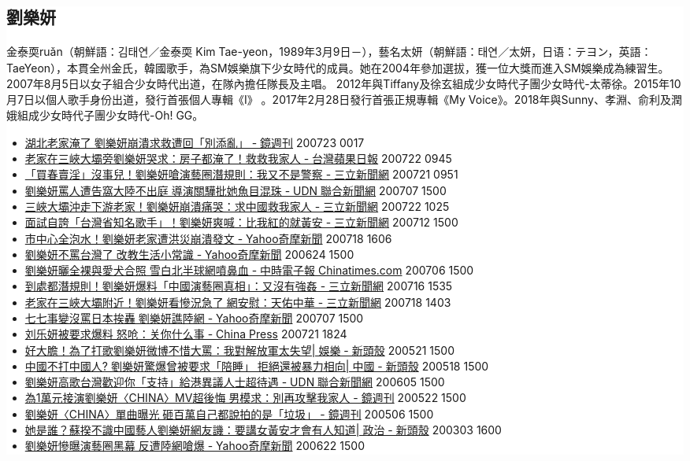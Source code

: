 ## 劉樂妍

金泰耎ruǎn（朝鮮語：김태연／金泰耎 Kim Tae-yeon，1989年3月9日－），藝名太妍（朝鮮語：태연／太妍，日语：テヨン，英語：TaeYeon），本貫全州金氏，韓國歌手，為SM娛樂旗下少女時代的成員。她在2004年參加選拔，獲一位大獎而進入SM娛樂成為練習生。2007年8月5日以女子組合少女時代出道，在隊內擔任隊長及主唱。
2012年與Tiffany及徐玄組成少女時代子團少女時代-太蒂徐。2015年10月7日以個人歌手身份出道，發行首張個人專輯《I》 。2017年2月28日發行首張正規專輯《My Voice》。2018年與Sunny、孝淵、俞利及潤娥組成少女時代子團少女時代-Oh! GG。
- [湖北老家淹了 劉樂妍崩潰求救遭回「別添亂」 - 鏡週刊](https://www.mirrormedia.mg/story/20200722ent015/ "湖北老家淹了 劉樂妍崩潰求救遭回「別添亂」 - 鏡週刊") 200723 0017
- [老家在三峽大壩旁劉樂妍哭求：房子都淹了！救救我家人 - 台灣蘋果日報](https://tw.appledaily.com/international/20200722/UTMO6QYX46DIE3AFWKFJY67A6I/ "老家在三峽大壩旁劉樂妍哭求：房子都淹了！救救我家人 - 台灣蘋果日報") 200722 0945
- [「買春賣淫」沒事兒！劉樂妍嗆演藝圈潛規則：我又不是警察 - 三立新聞網](https://star.setn.com/news/783121 "「買春賣淫」沒事兒！劉樂妍嗆演藝圈潛規則：我又不是警察 - 三立新聞網") 200721 0951
- [劉樂妍罵人遭告窩大陸不出庭 導演關驊批她魚目混珠 - UDN 聯合新聞網](https://udn.com/news/story/7321/4684088 "劉樂妍罵人遭告窩大陸不出庭 導演關驊批她魚目混珠 - UDN 聯合新聞網") 200707 1500
- [三峽大壩沖走下游老家！劉樂妍崩潰痛哭：求中國救我家人 - 三立新聞網](https://star.setn.com/news/783753 "三峽大壩沖走下游老家！劉樂妍崩潰痛哭：求中國救我家人 - 三立新聞網") 200722 1025
- [面試自誇「台灣省知名歌手」！劉樂妍爽喊：比我紅的就黃安 - 三立新聞網](https://star.setn.com/news/778348 "面試自誇「台灣省知名歌手」！劉樂妍爽喊：比我紅的就黃安 - 三立新聞網") 200712 1500
- [市中心全泡水！劉樂妍老家遭洪災崩潰發文 - Yahoo奇摩新聞](https://tw.news.yahoo.com/%E5%B8%82%E4%B8%AD%E5%BF%83%E5%85%A8%E6%B3%A1%E6%B0%B4-%E5%8A%89%E6%A8%82%E5%A6%8D%E8%80%81%E5%AE%B6%E9%81%AD%E6%B4%AA%E7%81%BD%E5%B4%A9%E6%BD%B0%E7%99%BC%E6%96%87-080600334.html "市中心全泡水！劉樂妍老家遭洪災崩潰發文 - Yahoo奇摩新聞") 200718 1606
- [劉樂妍不罵台灣了 改教生活小常識 - Yahoo奇摩新聞](https://tw.news.yahoo.com/%E5%8A%89%E6%A8%82%E5%A6%8D%E4%B8%8D%E7%BD%B5%E5%8F%B0%E7%81%A3%E4%BA%86-%E6%94%B9%E6%95%99%E7%94%9F%E6%B4%BB%E5%B0%8F%E5%B8%B8%E8%AD%98-051503950.html "劉樂妍不罵台灣了 改教生活小常識 - Yahoo奇摩新聞") 200624 1500
- [劉樂妍曬全裸與愛犬合照 雪白北半球網噴鼻血 - 中時電子報 Chinatimes.com](https://www.chinatimes.com/realtimenews/20200706001185-260404 "劉樂妍曬全裸與愛犬合照 雪白北半球網噴鼻血 - 中時電子報 Chinatimes.com") 200706 1500
- [到處都潛規則！劉樂妍爆料「中國演藝圈真相」：又沒有強姦 - 三立新聞網](https://star.setn.com/news/780701 "到處都潛規則！劉樂妍爆料「中國演藝圈真相」：又沒有強姦 - 三立新聞網") 200716 1535
- [老家在三峽大壩附近！劉樂妍看慘況急了 網安慰：天佑中華 - 三立新聞網](https://star.setn.com/news/781771 "老家在三峽大壩附近！劉樂妍看慘況急了 網安慰：天佑中華 - 三立新聞網") 200718 1403
- [七七事變沒罵日本挨轟 劉樂妍譙陸網 - Yahoo奇摩新聞](https://tw.news.yahoo.com/%E4%B8%83%E4%B8%83%E4%BA%8B%E8%AE%8A%E6%B2%92%E7%BD%B5%E6%97%A5%E6%9C%AC%E6%8C%A8%E8%BD%9F-%E5%8A%89%E6%A8%82%E5%A6%8D%E8%AD%99%E9%99%B8%E7%B6%B2-095503345.html "七七事變沒罵日本挨轟 劉樂妍譙陸網 - Yahoo奇摩新聞") 200707 1500
- [刘乐妍被要求爆料 怒呛：关你什么事 - China Press](https://www.chinapress.com.my/20200721/%E5%88%98%E4%B9%90%E5%A6%8D%E8%A2%AB%E8%A6%81%E6%B1%82%E7%88%86%E6%96%99-%E6%80%92%E5%91%9B%EF%BC%9A%E5%85%B3%E4%BD%A0%E4%BB%80%E4%B9%88%E4%BA%8B/ "刘乐妍被要求爆料 怒呛：关你什么事 - China Press") 200721 1824
- [好大膽！為了打歌劉樂妍微博不惜大罵：我對解放軍太失望| 娛樂 - 新頭殼](https://newtalk.tw/news/view/2020-05-21/409809 "好大膽！為了打歌劉樂妍微博不惜大罵：我對解放軍太失望| 娛樂 - 新頭殼") 200521 1500
- [中國不打中國人? 劉樂妍驚爆曾被要求「陪睡」 拒絕還被暴力相向| 中國 - 新頭殼](https://newtalk.tw/news/view/2020-05-18/408512 "中國不打中國人? 劉樂妍驚爆曾被要求「陪睡」 拒絕還被暴力相向| 中國 - 新頭殼") 200518 1500
- [劉樂妍高歌台灣歡迎你「支持」給港異議人士超待遇 - UDN 聯合新聞網](https://udn.com/news/story/121127/4615264 "劉樂妍高歌台灣歡迎你「支持」給港異議人士超待遇 - UDN 聯合新聞網") 200605 1500
- [為1萬元接演劉樂妍〈CHINA〉MV超後悔 男模求：別再攻擊我家人 - 鏡週刊](https://www.mirrormedia.mg/story/20200522edi020/ "為1萬元接演劉樂妍〈CHINA〉MV超後悔 男模求：別再攻擊我家人 - 鏡週刊") 200522 1500
- [劉樂妍〈CHINA〉單曲曝光 砸百萬自己都說拍的是「垃圾」 - 鏡週刊](https://www.mirrormedia.mg/story/20200506edi025/ "劉樂妍〈CHINA〉單曲曝光 砸百萬自己都說拍的是「垃圾」 - 鏡週刊") 200506 1500
- [她是誰？蘇揆不識中國藝人劉樂妍網友譏：要講女黃安才會有人知道| 政治 - 新頭殼](https://newtalk.tw/news/view/2020-03-03/373866 "她是誰？蘇揆不識中國藝人劉樂妍網友譏：要講女黃安才會有人知道| 政治 - 新頭殼") 200303 1600
- [劉樂妍慘曝演藝圈黑幕 反遭陸網嗆爆 - Yahoo奇摩新聞](https://tw.news.yahoo.com/%E5%8A%89%E6%A8%82%E5%A6%8D%E6%85%98%E6%9B%9D%E6%BC%94%E8%97%9D%E5%9C%88%E9%BB%91%E5%B9%95-%E5%8F%8D%E9%81%AD%E9%99%B8%E7%B6%B2%E5%97%86%E7%88%86-050003516.html "劉樂妍慘曝演藝圈黑幕 反遭陸網嗆爆 - Yahoo奇摩新聞") 200622 1500
